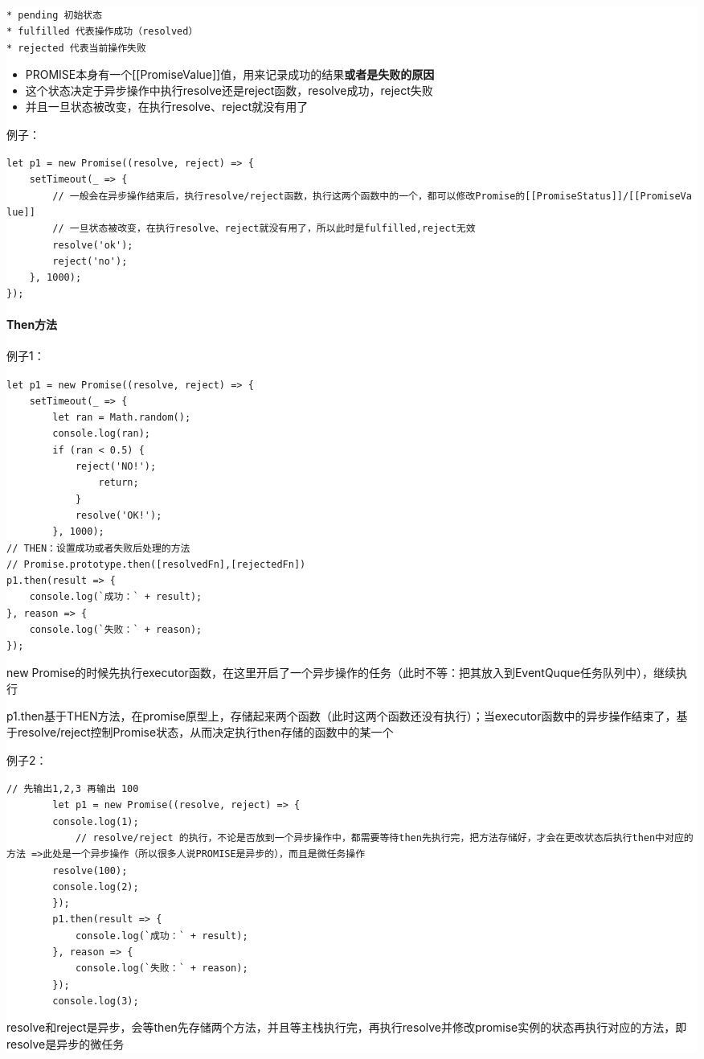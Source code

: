 	* pending 初始状态
	* fulfilled 代表操作成功（resolved）
	* rejected 代表当前操作失败

* PROMISE本身有一个[[PromiseValue]]值，用来记录成功的结果**或者是失败的原因**
* 这个状态决定于异步操作中执行resolve还是reject函数，resolve成功，reject失败
* 并且一旦状态被改变，在执行resolve、reject就没有用了

例子：
```
let p1 = new Promise((resolve, reject) => {
	setTimeout(_ => {
		// 一般会在异步操作结束后，执行resolve/reject函数，执行这两个函数中的一个，都可以修改Promise的[[PromiseStatus]]/[[PromiseValue]]
		// 一旦状态被改变，在执行resolve、reject就没有用了，所以此时是fulfilled,reject无效
		resolve('ok');
		reject('no');
	}, 1000);
});
```
#### Then方法
例子1：
```
let p1 = new Promise((resolve, reject) => {
	setTimeout(_ => {
		let ran = Math.random();
		console.log(ran);
		if (ran < 0.5) {
			reject('NO!');
				return;
			}
			resolve('OK!');
		}, 1000);
// THEN：设置成功或者失败后处理的方法
// Promise.prototype.then([resolvedFn],[rejectedFn])
p1.then(result => {
	console.log(`成功：` + result);
}, reason => {
	console.log(`失败：` + reason);
}); 
```
new Promise的时候先执行executor函数，在这里开启了一个异步操作的任务（此时不等：把其放入到EventQuque任务队列中），继续执行

p1.then基于THEN方法，在promise原型上，存储起来两个函数（此时这两个函数还没有执行）；当executor函数中的异步操作结束了，基于resolve/reject控制Promise状态，从而决定执行then存储的函数中的某一个

例子2：

```
// 先输出1,2,3 再输出 100
		let p1 = new Promise((resolve, reject) => {
		console.log(1);
			// resolve/reject 的执行，不论是否放到一个异步操作中，都需要等待then先执行完，把方法存储好，才会在更改状态后执行then中对应的方法 =>此处是一个异步操作（所以很多人说PROMISE是异步的），而且是微任务操作
	    resolve(100);
	    console.log(2);
		});
		p1.then(result => {
			console.log(`成功：` + result);
		}, reason => {
			console.log(`失败：` + reason);
		});
		console.log(3); 
```
resolve和reject是异步，会等then先存储两个方法，并且等主栈执行完，再执行resolve并修改promise实例的状态再执行对应的方法，即resolve是异步的微任务
